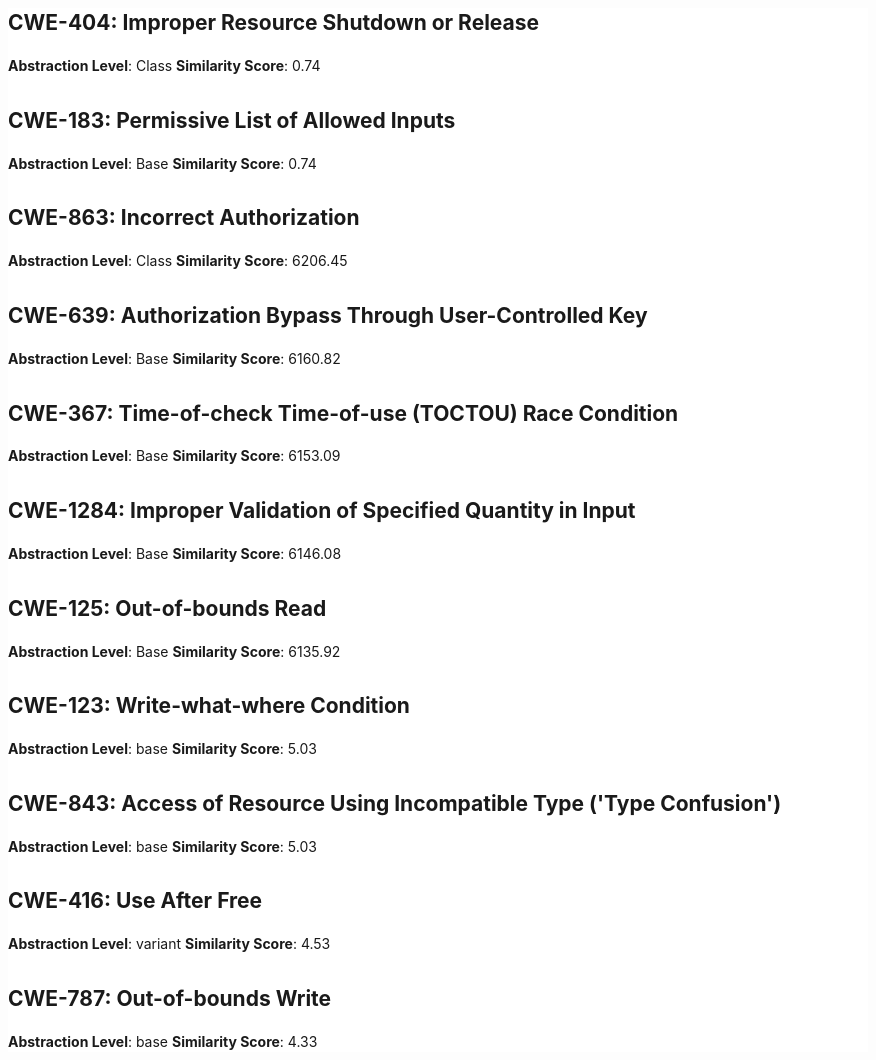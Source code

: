 ## CWE-404: Improper Resource Shutdown or Release
**Abstraction Level**: Class
**Similarity Score**: 0.74

## CWE-183: Permissive List of Allowed Inputs
**Abstraction Level**: Base
**Similarity Score**: 0.74

## CWE-863: Incorrect Authorization
**Abstraction Level**: Class
**Similarity Score**: 6206.45

## CWE-639: Authorization Bypass Through User-Controlled Key
**Abstraction Level**: Base
**Similarity Score**: 6160.82

## CWE-367: Time-of-check Time-of-use (TOCTOU) Race Condition
**Abstraction Level**: Base
**Similarity Score**: 6153.09

## CWE-1284: Improper Validation of Specified Quantity in Input
**Abstraction Level**: Base
**Similarity Score**: 6146.08

## CWE-125: Out-of-bounds Read
**Abstraction Level**: Base
**Similarity Score**: 6135.92

## CWE-123: Write-what-where Condition
**Abstraction Level**: base
**Similarity Score**: 5.03

## CWE-843: Access of Resource Using Incompatible Type ('Type Confusion')
**Abstraction Level**: base
**Similarity Score**: 5.03

## CWE-416: Use After Free
**Abstraction Level**: variant
**Similarity Score**: 4.53

## CWE-787: Out-of-bounds Write
**Abstraction Level**: base
**Similarity Score**: 4.33
